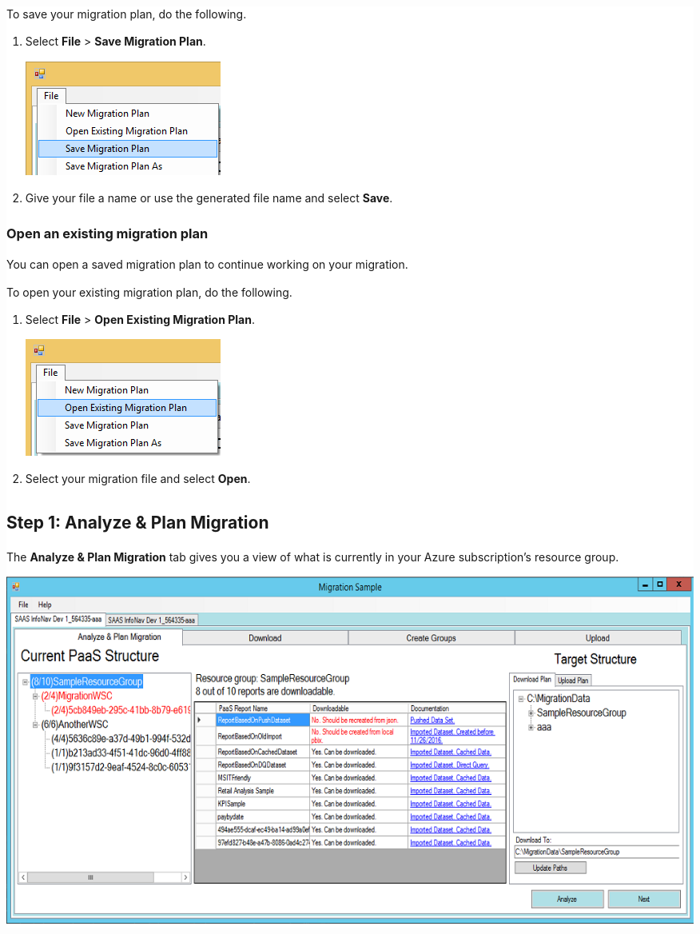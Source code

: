 To save your migration plan, do the following.

1. Select **File** > **Save Migration Plan**.
   
    ![](media/migrate-tool/migrate-tool-save-plan.png)
2. Give your file a name or use the generated file name and select **Save**.

### Open an existing migration plan
You can open a saved migration plan to continue working on your migration.

To open your existing migration plan, do the following.

1. Select **File** > **Open Existing Migration Plan**.
   
    ![](media/migrate-tool/migrate-tool-open-plan.png)
2. Select your migration file and select **Open**.

## Step 1: Analyze & Plan Migration
The **Analyze & Plan Migration** tab gives you a view of what is currently in your Azure subscription’s resource group.

![Analyze & Plan Migration tab](media/migrate-tool/migrate-tool-step1.png)

